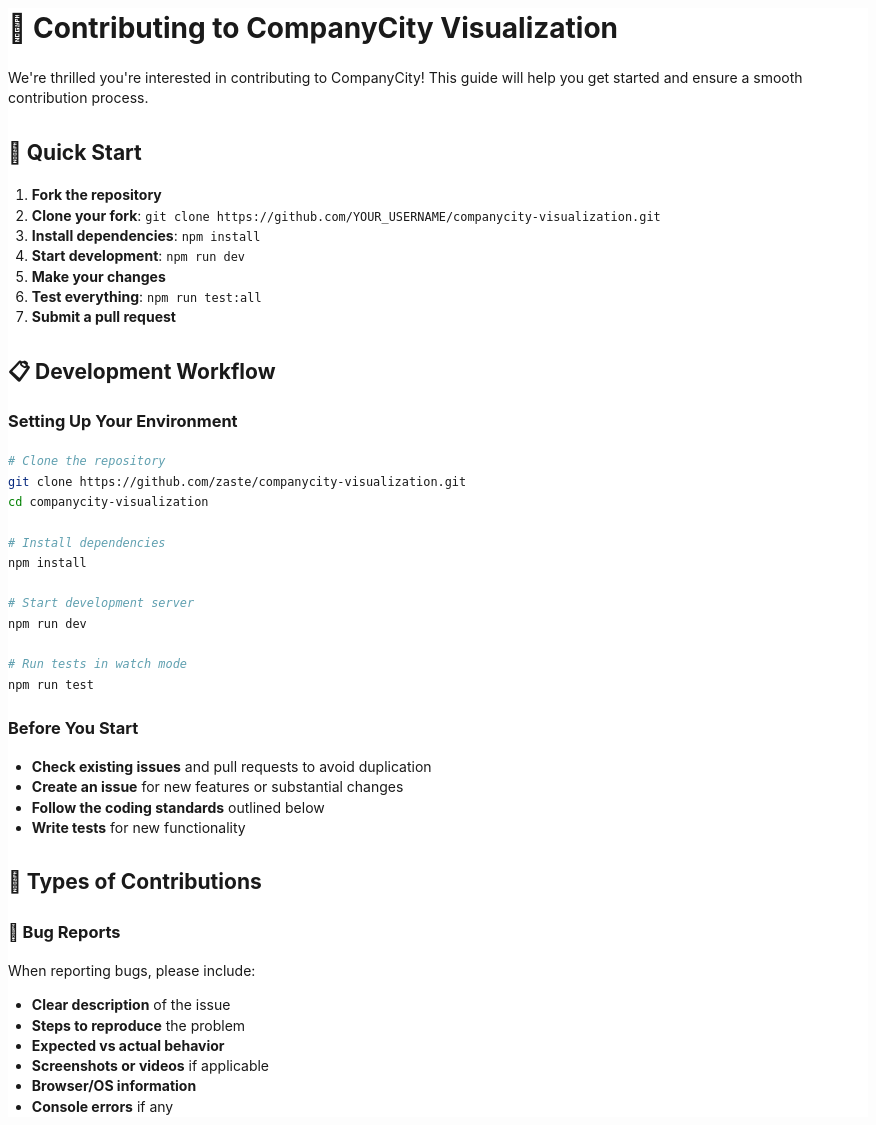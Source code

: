 # 🤝 Contributing to CompanyCity Visualization

We're thrilled you're interested in contributing to CompanyCity! This guide will help you get started and ensure a smooth contribution process.

## 🚀 Quick Start

1. **Fork the repository**
2. **Clone your fork**: `git clone https://github.com/YOUR_USERNAME/companycity-visualization.git`
3. **Install dependencies**: `npm install`
4. **Start development**: `npm run dev`
5. **Make your changes**
6. **Test everything**: `npm run test:all`
7. **Submit a pull request**

## 📋 Development Workflow

### Setting Up Your Environment

```bash
# Clone the repository
git clone https://github.com/zaste/companycity-visualization.git
cd companycity-visualization

# Install dependencies
npm install

# Start development server
npm run dev

# Run tests in watch mode
npm run test
```

### Before You Start

- **Check existing issues** and pull requests to avoid duplication
- **Create an issue** for new features or substantial changes
- **Follow the coding standards** outlined below
- **Write tests** for new functionality

## 🎯 Types of Contributions

### 🐛 Bug Reports

When reporting bugs, please include:

- **Clear description** of the issue
- **Steps to reproduce** the problem
- **Expected vs actual behavior**
- **Screenshots or videos** if applicable
- **Browser/OS information**
- **Console errors** if any
